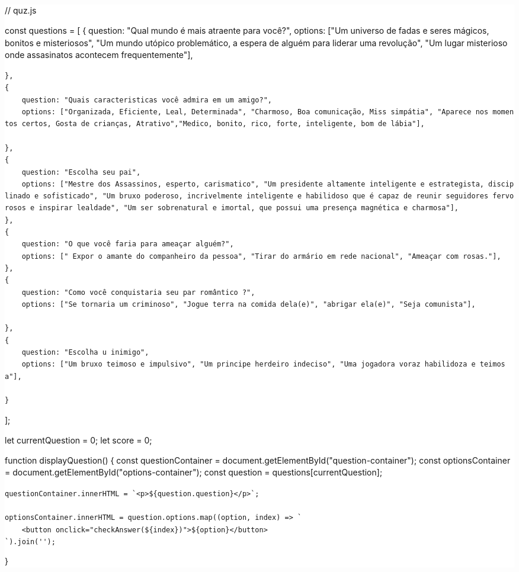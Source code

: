 // quz.js

const questions = [
    {
        question: "Qual mundo é mais atraente para você?",
        options: ["Um universo de fadas e seres mágicos, bonitos e misteriosos", "Um mundo utópico problemático, a espera de alguém para liderar uma revolução", "Um lugar misterioso onde assasinatos acontecem frequentemente"],

    },
    {
        question: "Quais caracteristicas você admira em um amigo?",
        options: ["Organizada, Eficiente, Leal, Determinada", "Charmoso, Boa comunicação, Miss simpátia", "Aparece nos momentos certos, Gosta de crianças, Atrativo","Medico, bonito, rico, forte, inteligente, bom de lábia"],
    
    },
    {
        question: "Escolha seu pai",
        options: ["Mestre dos Assassinos, esperto, carismatico", "Um presidente altamente inteligente e estrategista, disciplinado e sofisticado", "Um bruxo poderoso, incrivelmente inteligente e habilidoso que é capaz de reunir seguidores fervorosos e inspirar lealdade", "Um ser sobrenatural e imortal, que possui uma presença magnética e charmosa"],
    },
    {
        question: "O que você faria para ameaçar alguém?",
        options: [" Expor o amante do companheiro da pessoa", "Tirar do armário em rede nacional", "Ameaçar com rosas."],
    },
    {
        question: "Como você conquistaria seu par romântico ?",
        options: ["Se tornaria um criminoso", "Jogue terra na comida dela(e)", "abrigar ela(e)", "Seja comunista"],
    
    },
    {
        question: "Escolha u inimigo",
        options: ["Um bruxo teimoso e impulsivo", "Um principe herdeiro indeciso", "Uma jogadora voraz habilidoza e teimosa"],
    
    }
];

let currentQuestion = 0;
let score = 0;

function displayQuestion() {
    const questionContainer = document.getElementById("question-container");
    const optionsContainer = document.getElementById("options-container");
    const question = questions[currentQuestion];

    questionContainer.innerHTML = `<p>${question.question}</p>`;

    optionsContainer.innerHTML = question.options.map((option, index) => `
        <button onclick="checkAnswer(${index})">${option}</button>
    `).join('');
}
